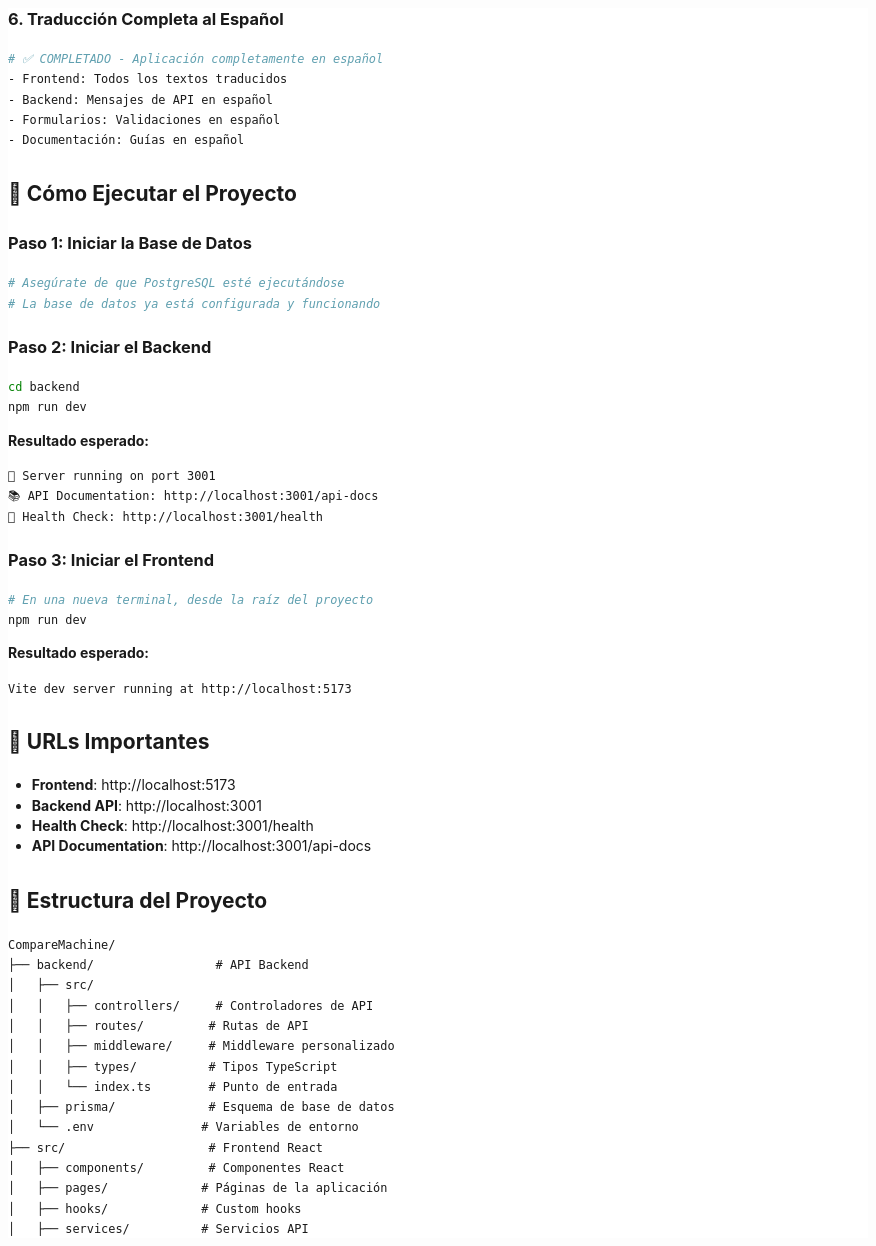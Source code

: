 ### 6. **Traducción Completa al Español**
```bash
# ✅ COMPLETADO - Aplicación completamente en español
- Frontend: Todos los textos traducidos
- Backend: Mensajes de API en español
- Formularios: Validaciones en español
- Documentación: Guías en español
```

## 🚀 Cómo Ejecutar el Proyecto

### **Paso 1: Iniciar la Base de Datos**
```bash
# Asegúrate de que PostgreSQL esté ejecutándose
# La base de datos ya está configurada y funcionando
```

### **Paso 2: Iniciar el Backend**
```bash
cd backend
npm run dev
```
**Resultado esperado:**
```
🚀 Server running on port 3001
📚 API Documentation: http://localhost:3001/api-docs
🏥 Health Check: http://localhost:3001/health
```

### **Paso 3: Iniciar el Frontend**
```bash
# En una nueva terminal, desde la raíz del proyecto
npm run dev
```
**Resultado esperado:**
```
Vite dev server running at http://localhost:5173
```

## 🔗 URLs Importantes

- **Frontend**: http://localhost:5173
- **Backend API**: http://localhost:3001
- **Health Check**: http://localhost:3001/health
- **API Documentation**: http://localhost:3001/api-docs

## 📁 Estructura del Proyecto

```
CompareMachine/
├── backend/                 # API Backend
│   ├── src/
│   │   ├── controllers/     # Controladores de API
│   │   ├── routes/         # Rutas de API
│   │   ├── middleware/     # Middleware personalizado
│   │   ├── types/          # Tipos TypeScript
│   │   └── index.ts        # Punto de entrada
│   ├── prisma/             # Esquema de base de datos
│   └── .env               # Variables de entorno
├── src/                    # Frontend React
│   ├── components/         # Componentes React
│   ├── pages/             # Páginas de la aplicación
│   ├── hooks/             # Custom hooks
│   ├── services/          # Servicios API
```